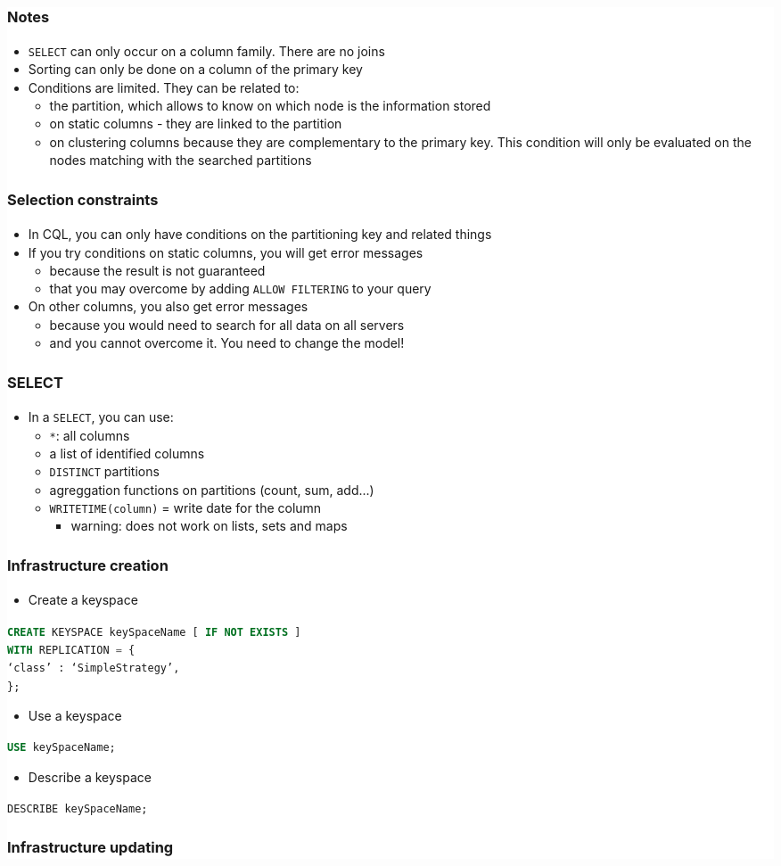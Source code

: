 ### Notes

- `SELECT` can only occur on a column family. There are no joins
- Sorting can only be done on a column of the primary key
- Conditions are limited. They can be related to:
  - the partition, which allows to know on which node is the information stored
  - on static columns - they are linked to the partition
  - on clustering columns because they are complementary to the primary key. This condition will only be evaluated on the nodes matching with the searched partitions

### Selection constraints

- In CQL, you can only have conditions on the partitioning key and related things
- If you try conditions on static columns, you will get error messages
  - because the result is not guaranteed
  - that you may overcome by adding `ALLOW FILTERING` to your query
- On other columns, you also get error messages
  - because you would need to search for all data on all servers
  - and you cannot overcome it. You need to change the model!

### SELECT

- In a `SELECT`, you can use:
  - `*`: all columns
  - a list of identified columns
  - `DISTINCT` partitions
  - agreggation functions on partitions (count, sum, add...)
  - `WRITETIME(column)` = write date for the column
    - warning: does not work on lists, sets and maps


### Infrastructure creation

- Create a keyspace

~~~sql
CREATE KEYSPACE keySpaceName [ IF NOT EXISTS ]
WITH REPLICATION = {
‘class’ : ‘SimpleStrategy’,
};
~~~

- Use a keyspace

~~~sql
USE keySpaceName;
~~~

- Describe a keyspace

~~~sql
DESCRIBE keySpaceName;
~~~

### Infrastructure updating
